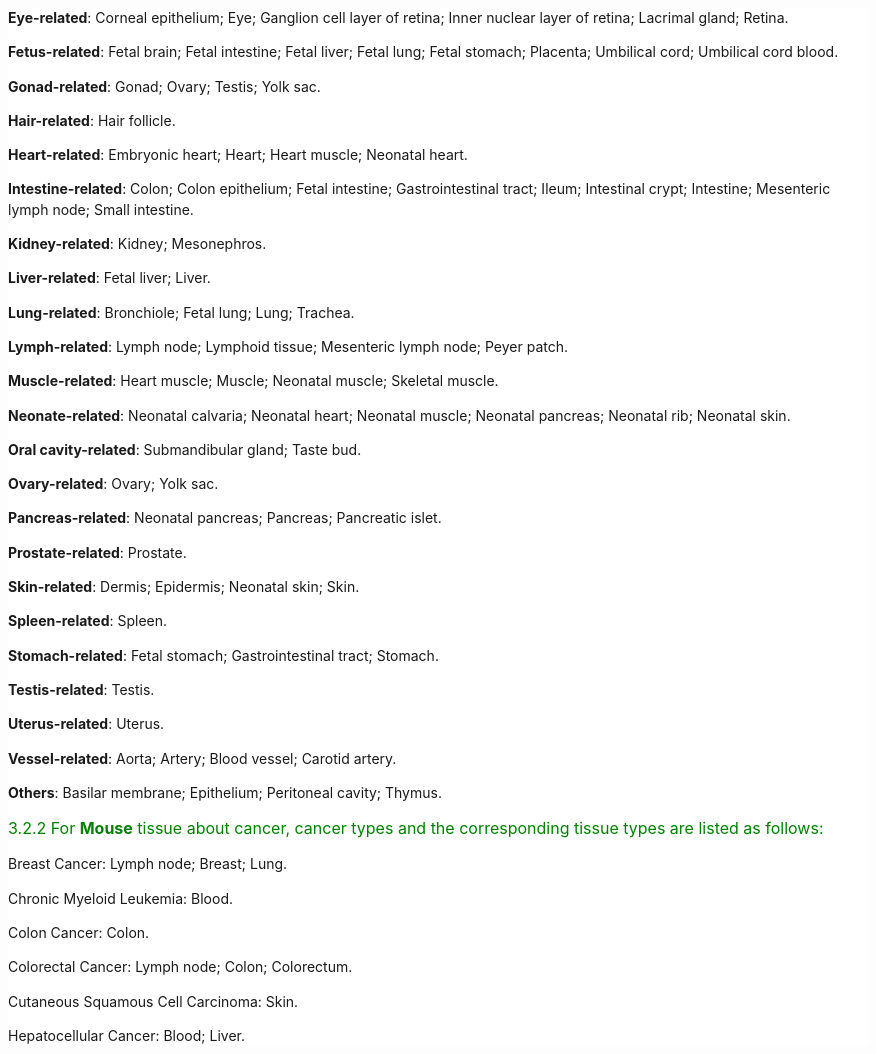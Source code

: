 __Eye-related__: Corneal epithelium; Eye; Ganglion cell layer of retina; Inner nuclear layer of retina; Lacrimal gland; Retina.

__Fetus-related__: Fetal brain; Fetal intestine; Fetal liver; Fetal lung; Fetal stomach; Placenta; Umbilical cord; Umbilical cord blood.

__Gonad-related__: Gonad; Ovary; Testis; Yolk sac.

__Hair-related__: Hair follicle.

__Heart-related__: Embryonic heart; Heart; Heart muscle; Neonatal heart.

__Intestine-related__: Colon; Colon epithelium; Fetal intestine; Gastrointestinal tract; Ileum; Intestinal crypt; Intestine; Mesenteric lymph node; Small intestine.

__Kidney-related__: Kidney; Mesonephros.

__Liver-related__: Fetal liver; Liver.

__Lung-related__: Bronchiole; Fetal lung; Lung; Trachea.

__Lymph-related__: Lymph node; Lymphoid tissue; Mesenteric lymph node; Peyer patch.

__Muscle-related__: Heart muscle; Muscle; Neonatal muscle; Skeletal muscle.

__Neonate-related__: Neonatal calvaria; Neonatal heart; Neonatal muscle; Neonatal pancreas; Neonatal rib; Neonatal skin.

__Oral cavity-related__: Submandibular gland; Taste bud. 

__Ovary-related__: Ovary; Yolk sac.

__Pancreas-related__: Neonatal pancreas; Pancreas; Pancreatic islet.

__Prostate-related__: Prostate.

__Skin-related__: Dermis; Epidermis; Neonatal skin; Skin.

__Spleen-related__: Spleen.

__Stomach-related__: Fetal stomach; Gastrointestinal tract; Stomach.

__Testis-related__: Testis.

__Uterus-related__: Uterus.

__Vessel-related__: Aorta; Artery; Blood vessel; Carotid artery.

__Others__: Basilar membrane; Epithelium; Peritoneal cavity; Thymus.

<font size=3 color=green>3.2.2 For __Mouse__ tissue about cancer, cancer types and the corresponding tissue types are listed as follows:</font>

Breast Cancer: Lymph node; Breast; Lung.

Chronic Myeloid Leukemia: Blood.

Colon Cancer: Colon.

Colorectal Cancer: Lymph node; Colon; Colorectum.

Cutaneous Squamous Cell Carcinoma: Skin.

Hepatocellular Cancer: Blood; Liver.
